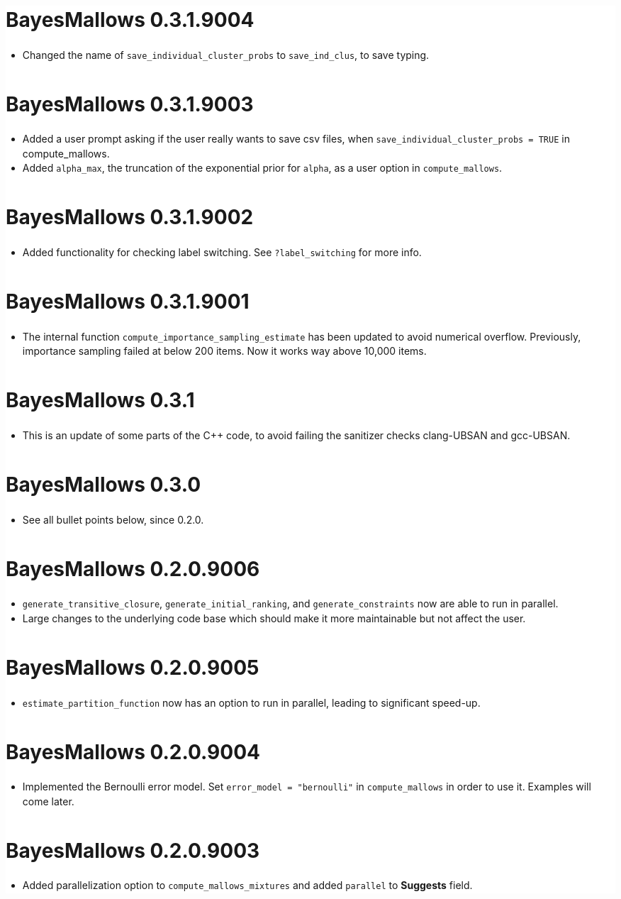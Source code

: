 # BayesMallows 0.3.1.9004
* Changed the name of `save_individual_cluster_probs` to `save_ind_clus`, to save typing.

# BayesMallows 0.3.1.9003
* Added a user prompt asking if the user really wants to save csv files, when `save_individual_cluster_probs = TRUE` in compute_mallows.
* Added `alpha_max`, the truncation of the exponential prior for `alpha`, as a user option in `compute_mallows`.

# BayesMallows 0.3.1.9002
* Added functionality for checking label switching. See `?label_switching` for more info.

# BayesMallows 0.3.1.9001
* The internal function `compute_importance_sampling_estimate` has been updated to avoid numerical overflow. Previously, importance sampling failed at below 200 items. Now it works way above 10,000 items.

# BayesMallows 0.3.1
* This is an update of some parts of the C++ code, to avoid failing the sanitizer checks clang-UBSAN and gcc-UBSAN.

# BayesMallows 0.3.0
* See all bullet points below, since 0.2.0.

# BayesMallows 0.2.0.9006
* `generate_transitive_closure`, `generate_initial_ranking`, and `generate_constraints` now are able to run in parallel.
* Large changes to the underlying code base which should make it more maintainable but not affect the user.

# BayesMallows 0.2.0.9005
* `estimate_partition_function` now has an option to run in parallel, leading to significant speed-up.

# BayesMallows 0.2.0.9004
* Implemented the Bernoulli error model. Set `error_model = "bernoulli"` in `compute_mallows` in order to use it. Examples will come later.

# BayesMallows 0.2.0.9003
* Added parallelization option to `compute_mallows_mixtures` and added `parallel` to **Suggests** field.

